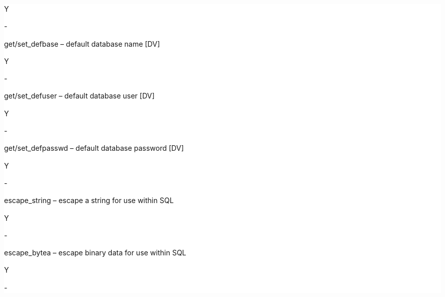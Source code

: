 <td class="cellrowborder" valign="top" headers="mcps1.2.5.1.1 "><p id="p108081111115418"><a name="p108081111115418"></a><a name="p108081111115418"></a>Y</p>
</td>
<td class="cellrowborder" valign="top" headers="mcps1.2.5.1.2 "><p id="p168081911155417"><a name="p168081911155417"></a><a name="p168081911155417"></a>-</p>
</td>
</tr>
<tr id="row88081511165415"><td class="cellrowborder" valign="top" headers="mcps1.2.5.1.1 "><p id="p12808201195410"><a name="p12808201195410"></a><a name="p12808201195410"></a>get/set_defbase – default database name [DV]</p>
</td>
<td class="cellrowborder" valign="top" headers="mcps1.2.5.1.1 "><p id="p88084118541"><a name="p88084118541"></a><a name="p88084118541"></a>Y</p>
</td>
<td class="cellrowborder" valign="top" headers="mcps1.2.5.1.2 "><p id="p1680861155414"><a name="p1680861155414"></a><a name="p1680861155414"></a>-</p>
</td>
</tr>
<tr id="row168087115547"><td class="cellrowborder" valign="top" headers="mcps1.2.5.1.1 "><p id="p198081711165414"><a name="p198081711165414"></a><a name="p198081711165414"></a>get/set_defuser – default database user [DV]</p>
</td>
<td class="cellrowborder" valign="top" headers="mcps1.2.5.1.1 "><p id="p880871105415"><a name="p880871105415"></a><a name="p880871105415"></a>Y</p>
</td>
<td class="cellrowborder" valign="top" headers="mcps1.2.5.1.2 "><p id="p208089112548"><a name="p208089112548"></a><a name="p208089112548"></a>-</p>
</td>
</tr>
<tr id="row1280851115546"><td class="cellrowborder" valign="top" headers="mcps1.2.5.1.1 "><p id="p2808141195416"><a name="p2808141195416"></a><a name="p2808141195416"></a>get/set_defpasswd – default database password [DV]</p>
</td>
<td class="cellrowborder" valign="top" headers="mcps1.2.5.1.1 "><p id="p168085117546"><a name="p168085117546"></a><a name="p168085117546"></a>Y</p>
</td>
<td class="cellrowborder" valign="top" headers="mcps1.2.5.1.2 "><p id="p19808511185419"><a name="p19808511185419"></a><a name="p19808511185419"></a>-</p>
</td>
</tr>
<tr id="row8808121111547"><td class="cellrowborder" valign="top" headers="mcps1.2.5.1.1 "><p id="p18082011105415"><a name="p18082011105415"></a><a name="p18082011105415"></a>escape_string – escape a string for use within SQL</p>
</td>
<td class="cellrowborder" valign="top" headers="mcps1.2.5.1.1 "><p id="p3808111116545"><a name="p3808111116545"></a><a name="p3808111116545"></a>Y</p>
</td>
<td class="cellrowborder" valign="top" headers="mcps1.2.5.1.2 "><p id="p1180991175420"><a name="p1180991175420"></a><a name="p1180991175420"></a>-</p>
</td>
</tr>
<tr id="row480941185417"><td class="cellrowborder" valign="top" headers="mcps1.2.5.1.1 "><p id="p180951117549"><a name="p180951117549"></a><a name="p180951117549"></a>escape_bytea – escape binary data for use within SQL</p>
</td>
<td class="cellrowborder" valign="top" headers="mcps1.2.5.1.1 "><p id="p178097112546"><a name="p178097112546"></a><a name="p178097112546"></a>Y</p>
</td>
<td class="cellrowborder" valign="top" headers="mcps1.2.5.1.2 "><p id="p3810161165419"><a name="p3810161165419"></a><a name="p3810161165419"></a>-</p>
</td>
</tr>
